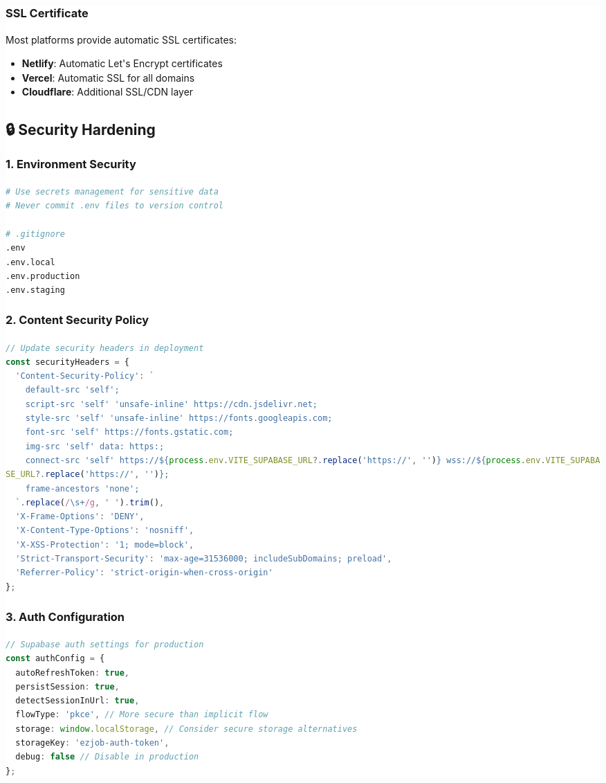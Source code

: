 ### SSL Certificate

Most platforms provide automatic SSL certificates:
- **Netlify**: Automatic Let's Encrypt certificates
- **Vercel**: Automatic SSL for all domains
- **Cloudflare**: Additional SSL/CDN layer

## 🔒 Security Hardening

### 1. Environment Security

```bash
# Use secrets management for sensitive data
# Never commit .env files to version control

# .gitignore
.env
.env.local
.env.production
.env.staging
```

### 2. Content Security Policy

```typescript
// Update security headers in deployment
const securityHeaders = {
  'Content-Security-Policy': `
    default-src 'self';
    script-src 'self' 'unsafe-inline' https://cdn.jsdelivr.net;
    style-src 'self' 'unsafe-inline' https://fonts.googleapis.com;
    font-src 'self' https://fonts.gstatic.com;
    img-src 'self' data: https:;
    connect-src 'self' https://${process.env.VITE_SUPABASE_URL?.replace('https://', '')} wss://${process.env.VITE_SUPABASE_URL?.replace('https://', '')};
    frame-ancestors 'none';
  `.replace(/\s+/g, ' ').trim(),
  'X-Frame-Options': 'DENY',
  'X-Content-Type-Options': 'nosniff',
  'X-XSS-Protection': '1; mode=block',
  'Strict-Transport-Security': 'max-age=31536000; includeSubDomains; preload',
  'Referrer-Policy': 'strict-origin-when-cross-origin'
};
```

### 3. Auth Configuration

```typescript
// Supabase auth settings for production
const authConfig = {
  autoRefreshToken: true,
  persistSession: true,
  detectSessionInUrl: true,
  flowType: 'pkce', // More secure than implicit flow
  storage: window.localStorage, // Consider secure storage alternatives
  storageKey: 'ezjob-auth-token',
  debug: false // Disable in production
};
```
